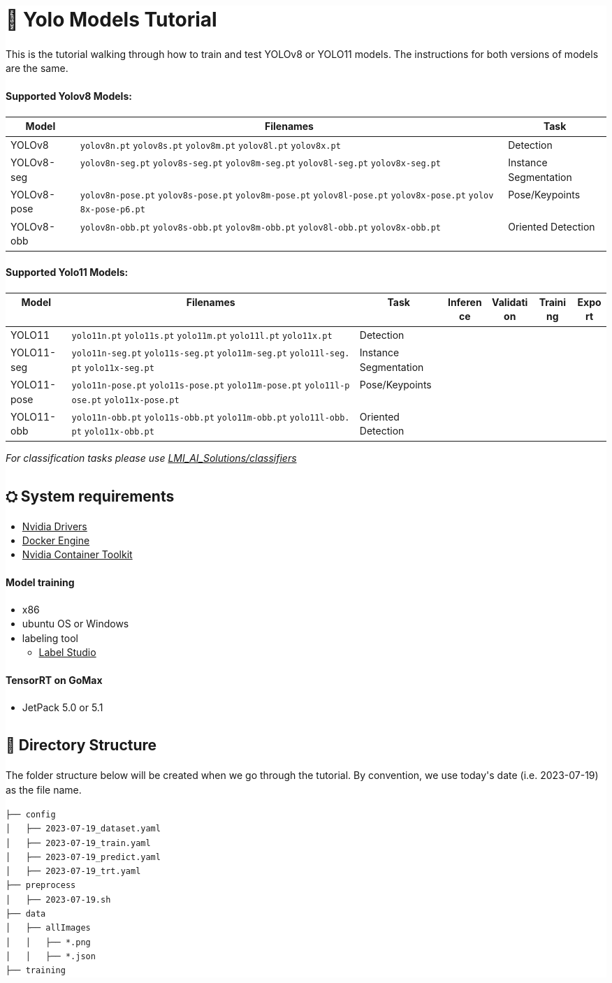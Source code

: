 # 📖 Yolo Models Tutorial
This is the tutorial walking through how to train and test YOLOv8 or YOLO11 models. The instructions for both versions of models are the same. 

#### Supported Yolov8 Models:

| Model       | Filenames                                                                                                      | Task                                         |
| ----------- | -------------------------------------------------------------------------------------------------------------- | -------------------------------------------- |
| YOLOv8      | `yolov8n.pt` `yolov8s.pt` `yolov8m.pt` `yolov8l.pt` `yolov8x.pt`                                               | Detection              | 
| YOLOv8-seg  | `yolov8n-seg.pt` `yolov8s-seg.pt` `yolov8m-seg.pt` `yolov8l-seg.pt` `yolov8x-seg.pt`                           | Instance Segmentation |
| YOLOv8-pose | `yolov8n-pose.pt` `yolov8s-pose.pt` `yolov8m-pose.pt` `yolov8l-pose.pt` `yolov8x-pose.pt` `yolov8x-pose-p6.pt` | Pose/Keypoints           |
| YOLOv8-obb  | `yolov8n-obb.pt` `yolov8s-obb.pt` `yolov8m-obb.pt` `yolov8l-obb.pt` `yolov8x-obb.pt`                           | Oriented Detection            |


#### Supported Yolo11 Models:

| Model       | Filenames                                                                                 | Task                                         | Inference | Validation | Training | Export |
| ----------- | ----------------------------------------------------------------------------------------- | -------------------------------------------- | --------- | ---------- | -------- | ------ |
| YOLO11      | `yolo11n.pt` `yolo11s.pt` `yolo11m.pt` `yolo11l.pt` `yolo11x.pt`                          | Detection            |
| YOLO11-seg  | `yolo11n-seg.pt` `yolo11s-seg.pt` `yolo11m-seg.pt` `yolo11l-seg.pt` `yolo11x-seg.pt`      | Instance Segmentation |
| YOLO11-pose | `yolo11n-pose.pt` `yolo11s-pose.pt` `yolo11m-pose.pt` `yolo11l-pose.pt` `yolo11x-pose.pt` | Pose/Keypoints       |
| YOLO11-obb  | `yolo11n-obb.pt` `yolo11s-obb.pt` `yolo11m-obb.pt` `yolo11l-obb.pt` `yolo11x-obb.pt`      | Oriented Detection    |

*For classification tasks please use [LMI_AI_Solutions/classifiers](https://github.com/lmitechnologies/LMI_AI_Solutions/tree/ais/classifiers)*

## ⛭ System requirements
- [Nvidia Drivers](https://www.nvidia.com/en-us/drivers/)
- [Docker Engine](https://docs.docker.com/engine/install/ubuntu/)
- [Nvidia Container Toolkit](https://docs.nvidia.com/datacenter/cloud-native/container-toolkit/latest/install-guide.html)

#### Model training
- x86
- ubuntu OS or Windows
- labeling tool
  - [Label Studio](https://labelstud.io/)

#### TensorRT on GoMax
- JetPack 5.0 or 5.1


## 📁 Directory Structure
The folder structure below will be created when we go through the tutorial. By convention, we use today's date (i.e. 2023-07-19) as the file name.
```
├── config
│   ├── 2023-07-19_dataset.yaml
│   ├── 2023-07-19_train.yaml
│   ├── 2023-07-19_predict.yaml
│   ├── 2023-07-19_trt.yaml
├── preprocess
│   ├── 2023-07-19.sh
├── data
│   ├── allImages
│   │   ├── *.png
│   │   ├── *.json
├── training
```